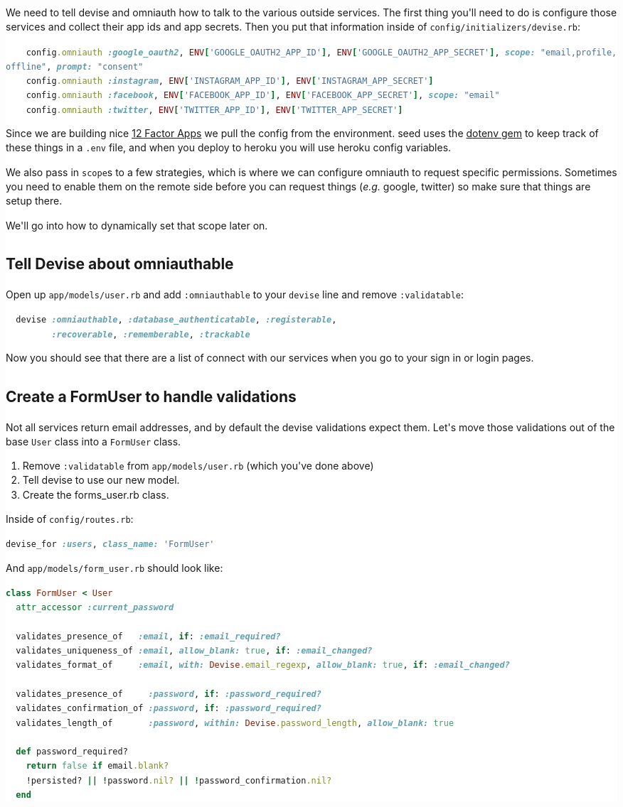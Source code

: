 We need to tell devise and omniauth how to talk to the various outside services. The first thing you'll need to do is configure those services and collect their app ids and app secrets. Then you put that information inside of `config/initializers/devise.rb`:

```ruby
    config.omniauth :google_oauth2, ENV['GOOGLE_OAUTH2_APP_ID'], ENV['GOOGLE_OAUTH2_APP_SECRET'], scope: "email,profile,offline", prompt: "consent"
    config.omniauth :instagram, ENV['INSTAGRAM_APP_ID'], ENV['INSTAGRAM_APP_SECRET']
    config.omniauth :facebook, ENV['FACEBOOK_APP_ID'], ENV['FACEBOOK_APP_SECRET'], scope: "email"
    config.omniauth :twitter, ENV['TWITTER_APP_ID'], ENV['TWITTER_APP_SECRET']
```

Since we are building nice [12 Factor Apps](http://12factor.net) we pull the config from the environment. seed uses the [dotenv gem](https://github.com/bkeepers/dotenv) to keep track of these things in a `.env` file, and when you deploy to heroku you will use heroku config variables.

We also pass in `scope`s to a few strategies, which is where we can configure omniauth to request specific permissions. Sometimes you need to enable them on the remote side before you can request things (_e.g._ google, twitter) so make sure that things are setup there.

We'll go into how to dynamically set that scope later on.

## Tell Devise about omniauthable

Open up `app/models/user.rb` and add `:omniauthable` to your `devise` line and remove `:validatable`:

```ruby
  devise :omniauthable, :database_authenticatable, :registerable,
         :recoverable, :rememberable, :trackable
```

Now you should see that there are a list of connect with our services when you go to your sign in or login pages.

## Create a FormUser to handle validations

Not all services return email addresses, and by default the devise validations expect them. Let's move those validations out of the base `User` class into a `FormUser` class.

1. Remove `:validatable` from `app/models/user.rb` (which you've done above)
2. Tell devise to use our new model.
3. Create the forms_user.rb class.

Inside of `config/routes.rb`:

```ruby
devise_for :users, class_name: 'FormUser'
```

And `app/models/form_user.rb` should look like:

```ruby
class FormUser < User
  attr_accessor :current_password

  validates_presence_of   :email, if: :email_required?
  validates_uniqueness_of :email, allow_blank: true, if: :email_changed?
  validates_format_of     :email, with: Devise.email_regexp, allow_blank: true, if: :email_changed?

  validates_presence_of     :password, if: :password_required?
  validates_confirmation_of :password, if: :password_required?
  validates_length_of       :password, within: Devise.password_length, allow_blank: true

  def password_required?
    return false if email.blank?
    !persisted? || !password.nil? || !password_confirmation.nil?
  end

```